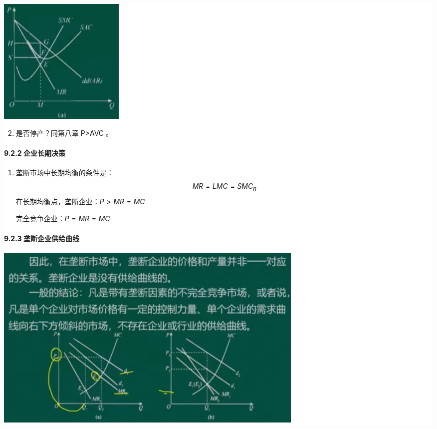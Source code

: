    <img src="管理经济学.assets/image-20200622102542475.png" alt="image-20200622102542475" style="zoom:80%;" />

2. 是否停产？同第八章 P>AVC 。

#### 9.2.2 企业长期决策

1. 垄断市场中长期均衡的条件是：
   $$
   MR=LMC=SMC_n
   $$
   在长期均衡点，垄断企业：$P>MR=MC$

   完全竞争企业：$P=MR=MC$

#### 9.2.3 垄断企业供给曲线

<img src="管理经济学.assets/image-20200622111208143.png" alt="image-20200622111208143" style="zoom:80%;" />

